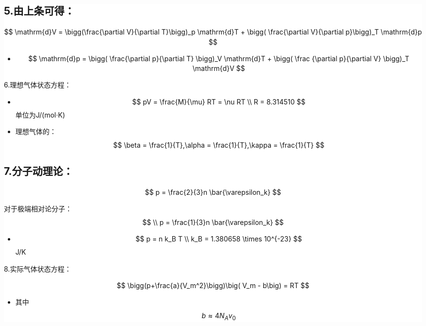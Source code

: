
5.由上条可得：
- 
  $$
  \mathrm{d}V = \bigg(\frac{\partial V}{\partial T}\bigg)_p \mathrm{d}T + \bigg( \frac{\partial V}{\partial p}\bigg)_T \mathrm{d}p
  $$
  
- 
  $$
  \mathrm{d}p = \bigg( \frac{\partial p}{\partial T} \bigg)_V \mathrm{d}T + \bigg( \frac {\partial p}{\partial V} \bigg)_T \mathrm{d}V
  $$
  

6.理想气体状态方程：

- 
  $$
  pV = \frac{M}{\mu} RT = \nu RT \\ R = 8.314510
  $$
  单位为J/(mol·K)

- 理想气体的：
  $$
  \beta = \frac{1}{T},\alpha = \frac{1}{T},\kappa = \frac{1}{T}
  $$
  

7.分子动理论：
- 
  $$
  p = \frac{2}{3}n \bar{\varepsilon_k}
  $$
  

  对于极端相对论分子：
  $$
  \\ p = \frac{1}{3}n \bar{\varepsilon_k}
  $$
  
- 
  $$
  p = n k_B T \\ k_B = 1.380658 \times 10^{-23}
  $$
   J/K

8.实际气体状态方程：

$$
\bigg(p+\frac{a}{V_m^2}\bigg)\big( V_m - b\big) = RT
$$


- 其中
  $$
  b \approx 4N_A v_0
  $$
